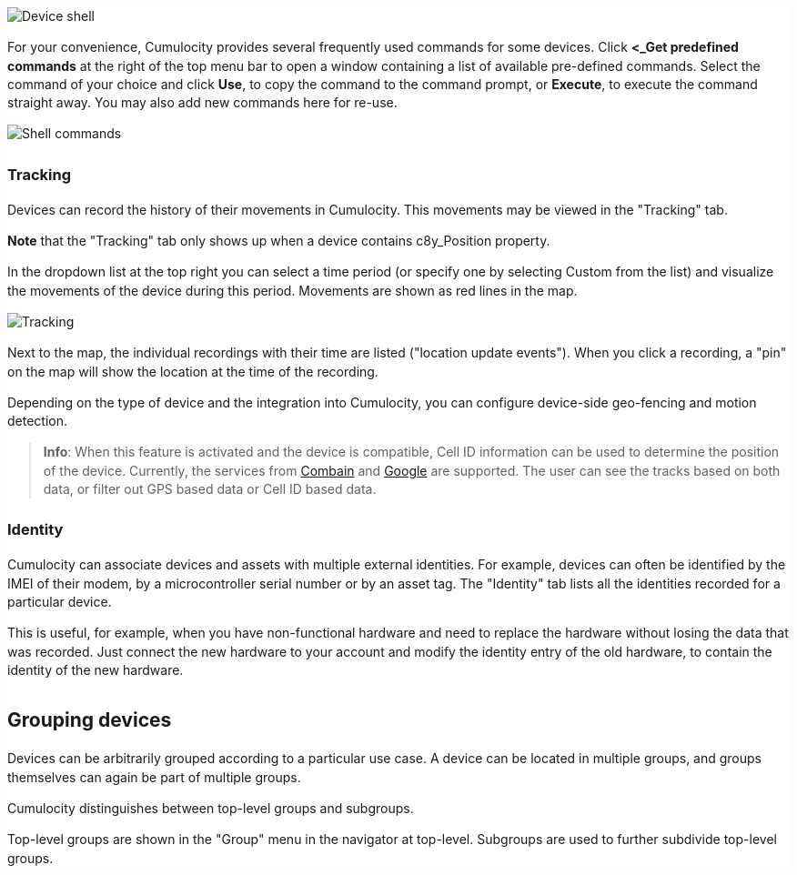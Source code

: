 ![Device shell](/guides/users-guide/shell.png)

For your convenience, Cumulocity provides several frequently used commands for some devices. Click **<_Get predefined commands** at the right of the top menu bar to open a window containing a list of available pre-defined commands. Select the command of your choice and click **Use**, to copy the command to the command prompt, or **Execute**, to execute the command straight away. You may also add new commands here for re-use.

![Shell commands](/guides/users-guide/DeviceManagement/DevMgmt_ShellPredefined.png)

### <a name="tracking"></a>Tracking

Devices can record the history of their movements in Cumulocity. This movements may be viewed in the "Tracking" tab.

**Note** that the "Tracking" tab only shows up when a device contains c8y_Position property.

In the dropdown list at the top right you can select a time period (or specify one by selecting Custom from the list) and visualize the movements of the device during this period. Movements are shown as red lines in the map.

![Tracking](/guides/users-guide/tracking.png)

Next to the map, the individual recordings with their time are listed ("location update events"). When you click a recording, a "pin" on the map will show the location at the time of the recording.

Depending on the type of device and the integration into Cumulocity, you can configure device-side geo-fencing and motion detection.

>**Info**: When this feature is activated and the device is compatible, Cell ID information can be used to determine the position of the device. Currently, the services from [Combain](https://combain.com/) and [Google](https://developers.google.com/maps/documentation/geolocation/intro) are supported. The user can see the tracks based on both data, or filter out GPS based data or Cell ID based data.

### <a name="identity"></a>Identity

Cumulocity can associate devices and assets with multiple external identities. For example, devices can often be identified by the IMEI of their modem, by a microcontroller serial number or by an asset tag. The "Identity" tab lists all the identities recorded for a particular device.

This is useful, for example, when you have non-functional hardware and need to replace the hardware without losing the data that was recorded. Just connect the new hardware to your account and modify the identity entry of the old hardware, to contain the identity of the new hardware.

## <a name="grouping-devices"></a>Grouping devices

Devices can be arbitrarily grouped according to a particular use case. A device can be located in multiple groups, and groups themselves can again be part of multiple groups.

Cumulocity distinguishes between top-level groups and subgroups. 

Top-level groups are shown in the "Group" menu in the navigator at top-level. Subgroups are used to further subdivide top-level groups.

